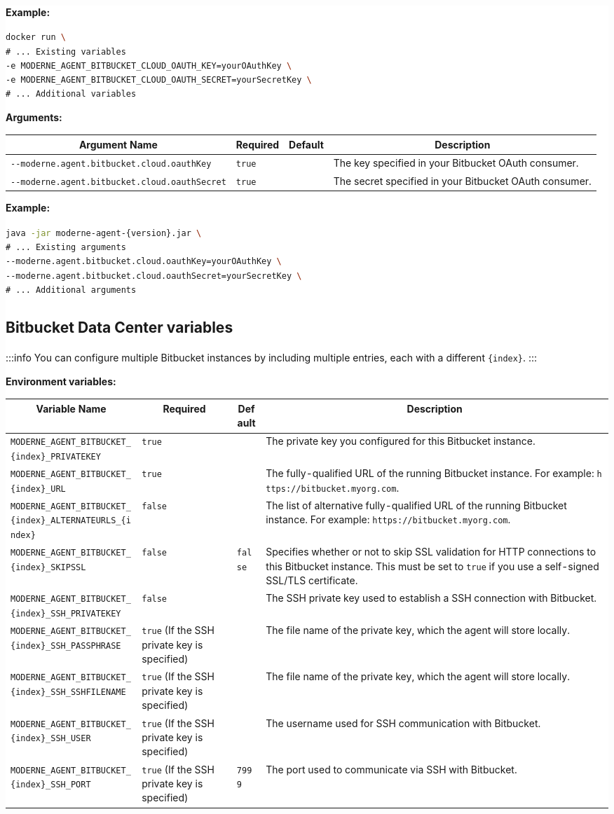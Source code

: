 **Example:**

```bash
docker run \
# ... Existing variables
-e MODERNE_AGENT_BITBUCKET_CLOUD_OAUTH_KEY=yourOAuthKey \
-e MODERNE_AGENT_BITBUCKET_CLOUD_OAUTH_SECRET=yourSecretKey \
# ... Additional variables
```
</TabItem>

<TabItem value="executable-jar" label="Executable JAR">

**Arguments:**

| Argument Name                                 | Required | Default | Description                                            |
|-----------------------------------------------|----------|---------|--------------------------------------------------------|
| `--moderne.agent.bitbucket.cloud.oauthKey`    | `true`   |         | The key specified in your Bitbucket OAuth consumer.    |
| `--moderne.agent.bitbucket.cloud.oauthSecret` | `true`   |         | The secret specified in your Bitbucket OAuth consumer. |

**Example:**

```bash
java -jar moderne-agent-{version}.jar \
# ... Existing arguments
--moderne.agent.bitbucket.cloud.oauthKey=yourOAuthKey \
--moderne.agent.bitbucket.cloud.oauthSecret=yourSecretKey \
# ... Additional arguments
```
</TabItem>
</Tabs>

## Bitbucket Data Center variables

:::info
You can configure multiple Bitbucket instances by including multiple entries, each with a different `{index}`.
:::

<Tabs groupId="agent-type">
<TabItem value="oci-container" label="OCI Container">

**Environment variables:**

| Variable Name                                           | Required                                      | Default | Description                                                                                                                                                               |
|---------------------------------------------------------|-----------------------------------------------|---------|---------------------------------------------------------------------------------------------------------------------------------------------------------------------------|
| `MODERNE_AGENT_BITBUCKET_{index}_PRIVATEKEY`            | `true`                                        |         | The private key you configured for this Bitbucket instance.                                                                                                               |
| `MODERNE_AGENT_BITBUCKET_{index}_URL`                   | `true`                                        |         | The fully-qualified URL of the running Bitbucket instance. For example:  `https://bitbucket.myorg.com`.                                                                   |
| `MODERNE_AGENT_BITBUCKET_{index}_ALTERNATEURLS_{index}` | `false`                                       |         | The list of alternative fully-qualified URL of the running Bitbucket instance. For example: `https://bitbucket.myorg.com`.                                                |
| `MODERNE_AGENT_BITBUCKET_{index}_SKIPSSL`               | `false`                                       | `false` | Specifies whether or not to skip SSL validation for HTTP connections to this Bitbucket instance. This must be set to `true` if you use a self-signed SSL/TLS certificate. |
| `MODERNE_AGENT_BITBUCKET_{index}_SSH_PRIVATEKEY`        | `false`                                       |         | The SSH private key used to establish a SSH connection with Bitbucket.                                                                                                    |
| `MODERNE_AGENT_BITBUCKET_{index}_SSH_PASSPHRASE`        | `true` (If the SSH private key is specified)  |         | The file name of the private key, which the agent will store locally.                                                                                                     |
| `MODERNE_AGENT_BITBUCKET_{index}_SSH_SSHFILENAME`       | `true` (If the SSH private key is specified)  |         | The file name of the private key, which the agent will store locally.                                                                                                     |
| `MODERNE_AGENT_BITBUCKET_{index}_SSH_USER`              | `true` (If the SSH private key is specified)  |         | The username used for SSH communication with Bitbucket.                                                                                                                   |
| `MODERNE_AGENT_BITBUCKET_{index}_SSH_PORT`              | `true` (If the SSH private key is specified)  | `7999`  | The port used to communicate via SSH with Bitbucket.                                                                                                                      |
